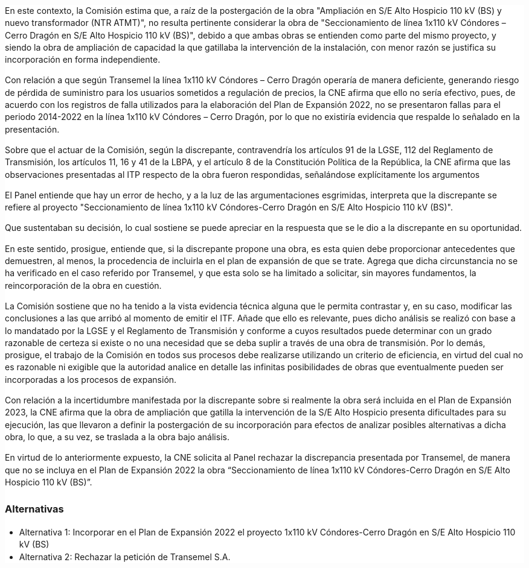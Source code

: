 En este contexto, la Comisión estima que, a raíz de la postergación de la obra "Ampliación en S/E Alto Hospicio 110 kV (BS) y nuevo transformador (NTR ATMT)", no resulta pertinente considerar la obra de "Seccionamiento de línea 1x110 kV Cóndores – Cerro Dragón en S/E Alto Hospicio 110 kV (BS)", debido a que ambas obras se entienden como parte del mismo proyecto, y siendo la obra de ampliación de capacidad la que gatillaba la intervención de la instalación, con menor razón se justifica su incorporación en forma independiente.

Con relación a que según Transemel la línea 1x110 kV Cóndores – Cerro Dragón operaría de manera deficiente, generando riesgo de pérdida de suministro para los usuarios sometidos a regulación de precios, la CNE afirma que ello no sería efectivo, pues, de acuerdo con los registros de falla utilizados para la elaboración del Plan de Expansión 2022, no se presentaron fallas para el periodo 2014-2022 en la línea 1x110 kV Cóndores – Cerro Dragón, por lo que no existiría evidencia que respalde lo señalado en la presentación.

Sobre que el actuar de la Comisión, según la discrepante, contravendría los artículos 91 de la LGSE, 112 del Reglamento de Transmisión, los artículos 11, 16 y 41 de la LBPA, y el artículo 8 de la Constitución Política de la República, la CNE afirma que las observaciones presentadas al ITP respecto de la obra fueron respondidas, señalándose explícitamente los argumentos

El Panel entiende que hay un error de hecho, y a la luz de las argumentaciones esgrimidas, interpreta que la discrepante se refiere al proyecto "Seccionamiento de línea 1x110 kV Cóndores-Cerro Dragón en S/E Alto Hospicio 110 kV (BS)".

Que sustentaban su decisión, lo cual sostiene se puede apreciar en la respuesta que se le dio a la discrepante en su oportunidad.

En este sentido, prosigue, entiende que, si la discrepante propone una obra, es esta quien debe proporcionar antecedentes que demuestren, al menos, la procedencia de incluirla en el plan de expansión de que se trate. Agrega que dicha circunstancia no se ha verificado en el caso referido por Transemel, y que esta solo se ha limitado a solicitar, sin mayores fundamentos, la reincorporación de la obra en cuestión.

La Comisión sostiene que no ha tenido a la vista evidencia técnica alguna que le permita contrastar y, en su caso, modificar las conclusiones a las que arribó al momento de emitir el ITF. Añade que ello es relevante, pues dicho análisis se realizó con base a lo mandatado por la LGSE y el Reglamento de Transmisión y conforme a cuyos resultados puede determinar con un grado razonable de certeza si existe o no una necesidad que se deba suplir a través de una obra de transmisión. Por lo demás, prosigue, el trabajo de la Comisión en todos sus procesos debe realizarse utilizando un criterio de eficiencia, en virtud del cual no es razonable ni exigible que la autoridad analice en detalle las infinitas posibilidades de obras que eventualmente pueden ser incorporadas a los procesos de expansión.

Con relación a la incertidumbre manifestada por la discrepante sobre si realmente la obra será incluida en el Plan de Expansión 2023, la CNE afirma que la obra de ampliación que gatilla la intervención de la S/E Alto Hospicio presenta dificultades para su ejecución, las que llevaron a definir la postergación de su incorporación para efectos de analizar posibles alternativas a dicha obra, lo que, a su vez, se traslada a la obra bajo análisis.

En virtud de lo anteriormente expuesto, la CNE solicita al Panel rechazar la discrepancia presentada por Transemel, de manera que no se incluya en el Plan de Expansión 2022 la obra “Seccionamiento de línea 1x110 kV Cóndores-Cerro Dragón en S/E Alto Hospicio 110 kV (BS)”.

### Alternativas

- Alternativa 1: Incorporar en el Plan de Expansión 2022 el proyecto 1x110 kV Cóndores-Cerro Dragón en S/E Alto Hospicio 110 kV (BS)
- Alternativa 2: Rechazar la petición de Transemel S.A.
